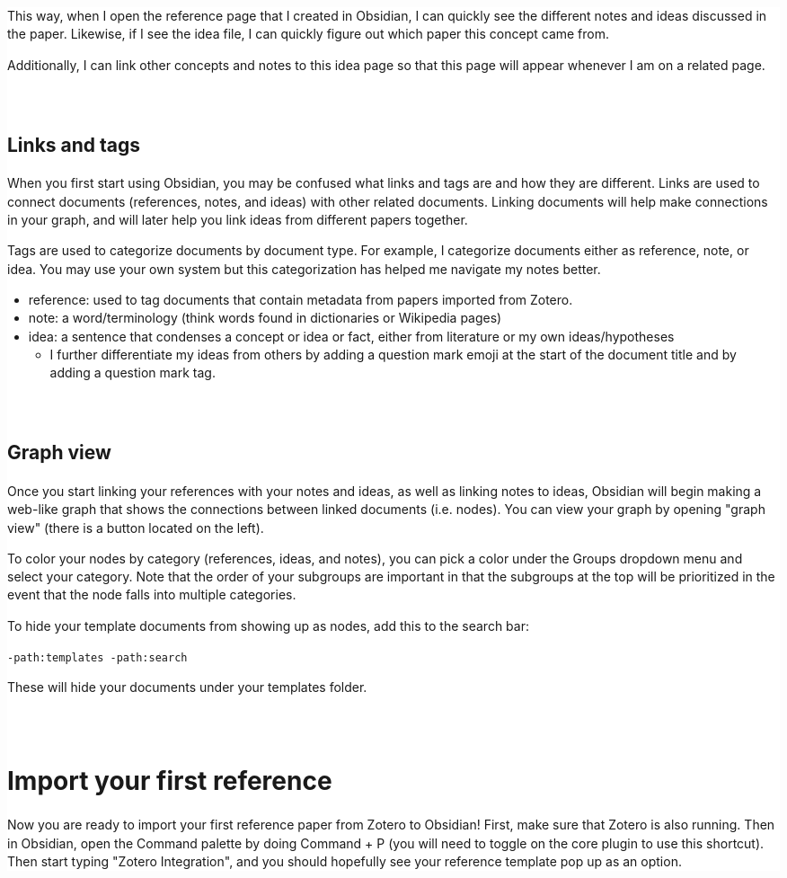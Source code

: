 This way, when I open the reference page that I created in Obsidian, I can quickly see the different notes and ideas discussed in the paper. Likewise, if I see the idea file, I can quickly figure out which paper this concept came from.

Additionally, I can link other concepts and notes to this idea page so that this page will appear whenever I am on a related page.

<br>

## Links and tags

When you first start using Obsidian, you may be confused what links and tags are and how they are different. Links are used to connect documents (references, notes, and ideas) with other related documents. Linking documents will help make connections in your graph, and will later help you link ideas from different papers together.

Tags are used to categorize documents by document type. For example, I categorize documents either as reference, note, or idea. You may use your own system but this categorization has helped me navigate my notes better.

- reference: used to tag documents that contain metadata from papers imported from Zotero.
- note: a word/terminology (think words found in dictionaries or Wikipedia pages)
- idea: a sentence that condenses a concept or idea or fact, either from literature or my own ideas/hypotheses
  - I further differentiate my ideas from others by adding a question mark emoji at the start of the document title and by adding a question mark tag. 

<br>

## Graph view

Once you start linking your references with your notes and ideas, as well as linking notes to ideas, Obsidian will begin making a web-like graph that shows the connections between linked documents (i.e. nodes). You can view your graph by opening "graph view" (there is a button located on the left).

To color your nodes by category (references, ideas, and notes), you can pick a color under the Groups dropdown menu and select your category. Note that the order of your subgroups are important in that the subgroups at the top will be prioritized in the event that the node falls into multiple categories.

To hide your template documents from showing up as nodes, add this to the search bar:
```
-path:templates -path:search
```

These will hide your documents under your templates folder.

<br>

# Import your first reference

Now you are ready to import your first reference paper from Zotero to Obsidian! First, make sure that Zotero is also running. Then in Obsidian, open the Command palette by doing Command + P (you will need to toggle on the core plugin to use this shortcut). Then start typing "Zotero Integration", and you should hopefully see your reference template pop up as an option.
